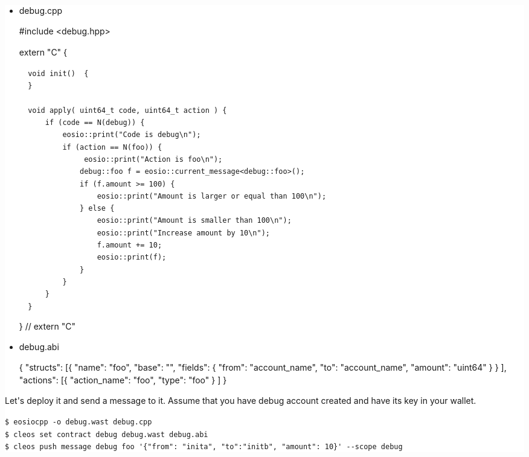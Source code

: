 - debug.cpp

    #include <debug.hpp>

    extern "C" {
    
        void init()  {
        }
    
        void apply( uint64_t code, uint64_t action ) {
            if (code == N(debug)) {
                eosio::print("Code is debug\n");
                if (action == N(foo)) {
                     eosio::print("Action is foo\n");
                    debug::foo f = eosio::current_message<debug::foo>();
                    if (f.amount >= 100) {
                        eosio::print("Amount is larger or equal than 100\n");
                    } else {
                        eosio::print("Amount is smaller than 100\n");
                        eosio::print("Increase amount by 10\n");
                        f.amount += 10;
                        eosio::print(f);
                    }
                }
            }
        }
    } // extern "C"

- debug.abi

    {
      "structs": [{
          "name": "foo",
          "base": "",
          "fields": {
            "from": "account_name",
            "to": "account_name",
            "amount": "uint64"
          }
        }
      ],
      "actions": [{
          "action_name": "foo",
          "type": "foo"
        }
      ]
    }

Let's deploy it and send a message to it. Assume that you have debug account created and  have its key in your wallet.

    $ eosiocpp -o debug.wast debug.cpp
    $ cleos set contract debug debug.wast debug.abi
    $ cleos push message debug foo '{"from": "inita", "to":"initb", "amount": 10}' --scope debug
